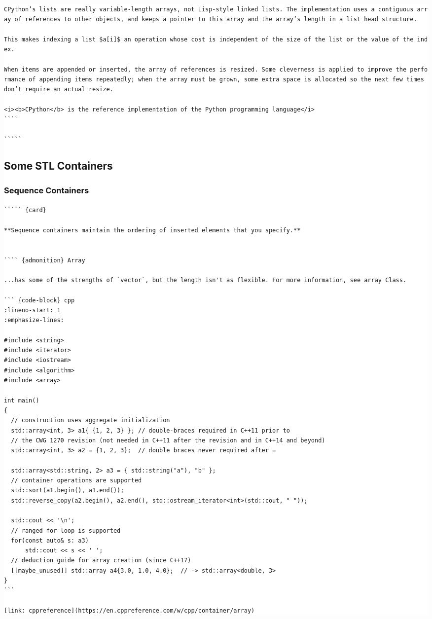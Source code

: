 `````````` {div} full-width
CPython’s lists are really variable-length arrays, not Lisp-style linked lists. The implementation uses a contiguous array of references to other objects, and keeps a pointer to this array and the array’s length in a list head structure.

This makes indexing a list $a[i]$ an operation whose cost is independent of the size of the list or the value of the index.

When items are appended or inserted, the array of references is resized. Some cleverness is applied to improve the performance of appending items repeatedly; when the array must be grown, some extra space is allocated so the next few times don’t require an actual resize.

<i><b>CPython</b> is the reference implementation of the Python programming language</i>
````

`````
``````````

## Some STL Containers

### Sequence Containers

`````````` {div} full-width
````` {card}

**Sequence containers maintain the ordering of inserted elements that you specify.** 


```` {admonition} Array

...has some of the strengths of `vector`, but the length isn't as flexible. For more information, see array Class.

``` {code-block} cpp
:lineno-start: 1
:emphasize-lines:

#include <string>
#include <iterator>
#include <iostream>
#include <algorithm>
#include <array>

int main()
{
  // construction uses aggregate initialization
  std::array<int, 3> a1{ {1, 2, 3} }; // double-braces required in C++11 prior to
  // the CWG 1270 revision (not needed in C++11 after the revision and in C++14 and beyond)
  std::array<int, 3> a2 = {1, 2, 3};  // double braces never required after =

  std::array<std::string, 2> a3 = { std::string("a"), "b" };
  // container operations are supported
  std::sort(a1.begin(), a1.end());
  std::reverse_copy(a2.begin(), a2.end(), std::ostream_iterator<int>(std::cout, " "));

  std::cout << '\n';
  // ranged for loop is supported
  for(const auto& s: a3)
      std::cout << s << ' ';
  // deduction guide for array creation (since C++17)
  [[maybe_unused]] std::array a4{3.0, 1.0, 4.0};  // -> std::array<double, 3>
}
```

[link: cppreference](https://en.cppreference.com/w/cpp/container/array)
``````````